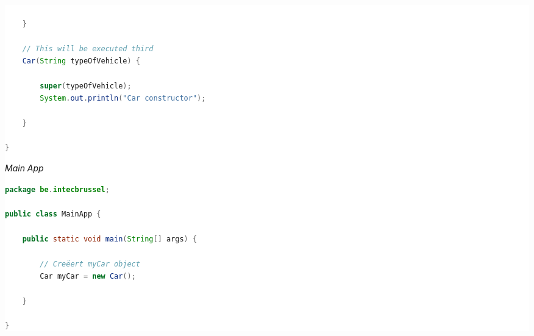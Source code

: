 ```java

    }

    // This will be executed third
    Car(String typeOfVehicle) {

        super(typeOfVehicle);
        System.out.println("Car constructor");

    }

}
```

*Main App*

```java
package be.intecbrussel;

public class MainApp {

    public static void main(String[] args) {

        // Creëert myCar object
        Car myCar = new Car();

    }

}
```
